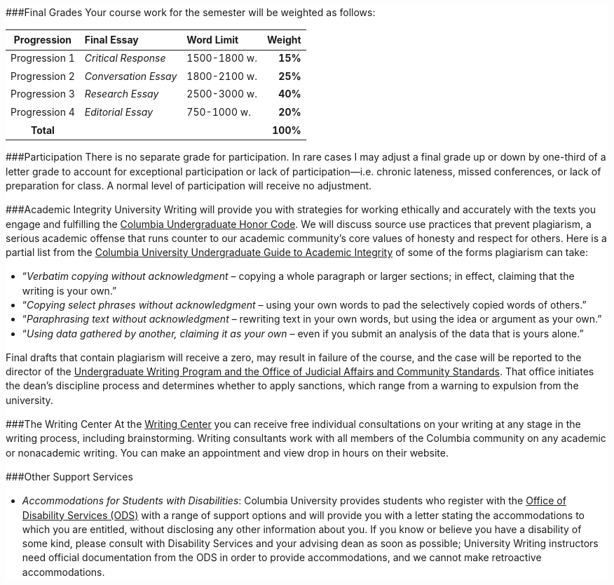 ###Final Grades
Your course work for the semester will be weighted as follows:

| Progression | Final Essay | Word Limit | Weight |
|:-----------:|:------------|:-----------|-------:|
|Progression 1|_Critical Response_|1500-1800 w.| __15%__ |
|Progression 2|_Conversation Essay_|1800-2100 w.| __25%__ |
|Progression 3|_Research Essay_|2500-3000 w.| __40%__ |
|Progression 4|_Editorial Essay_|750-1000 w. | __20%__|
|__Total__ |  |  | __100%__|

###Participation
There is no separate grade for participation. In rare cases I may adjust a final grade up or down by one-third of a letter grade to account for exceptional participation or lack of participation—i.e. chronic lateness, missed conferences, or lack of preparation for class. A normal level of participation will receive no adjustment.

###Academic Integrity
University Writing will provide you with strategies for working ethically and accurately with the texts you engage and fulfilling the [Columbia Undergraduate Honor Code](http://www.college.columbia.edu/ccschonorcode). We will discuss source use practices that prevent plagiarism, a serious academic offense that runs counter to our academic community’s core values of honesty and respect for others. Here is a partial list from the [Columbia University Undergraduate Guide to Academic Integrity](https://www.college.columbia.edu/academics/academicintegrity) of some of the forms plagiarism can take:

- “_Verbatim copying without acknowledgment_ – copying a whole paragraph or larger sections; in effect, claiming that the writing is your own.”
- “_Copying select phrases without acknowledgment_ – using your own words to pad the selectively copied words of others.”
- “_Paraphrasing text without acknowledgment_ – rewriting text in your own words, but using the idea or argument as your own.”
- “_Using data gathered by another, claiming it as your own_ – even if you submit an analysis of the data that is yours alone.”

Final drafts that contain plagiarism will receive a zero, may result in failure of the course, and the case will be reported to the director of the [Undergraduate Writing Program and the Office of Judicial Affairs and Community Standards](http://www.studentaffairs.columbia.edu/judicialaffairs/index.php). That office initiates the dean’s discipline process and determines whether to apply sanctions, which range from a warning to expulsion from the university.
 
###The Writing Center
At the [Writing Center](www.college.columbia.edu/core/uwp/writing-center) you can receive free individual consultations on your writing at any stage in the writing process, including brainstorming. Writing consultants work with all members of the Columbia community on any academic or nonacademic writing. You can make an appointment and view drop in hours on their website. 

###Other Support Services

- _Accommodations for Students with Disabilities_: Columbia University provides students who register with the [Office of Disability Services (ODS)](http://www.health.columbia.edu/ods/news/ds-programs.html) with a range of support options and will provide you with a letter stating the accommodations to which you are entitled, without disclosing any other information about you.  If you know or believe you have a disability of some kind, please consult with Disability Services and your advising dean as soon as possible; University Writing instructors need official documentation from the ODS in order to provide accommodations, and we cannot make retroactive accommodations.
